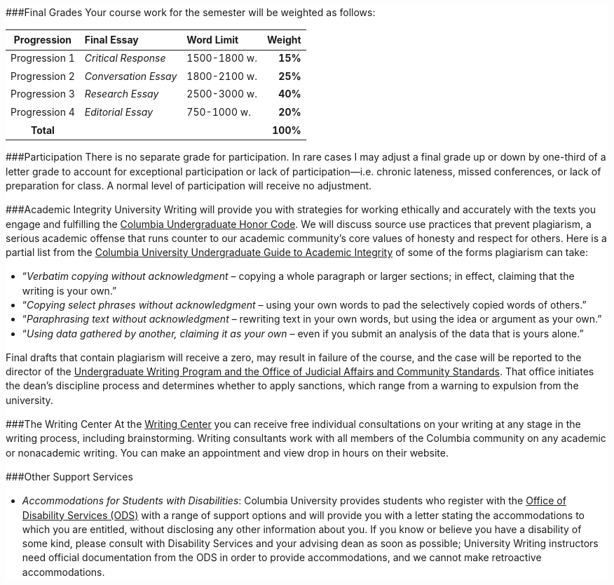 ###Final Grades
Your course work for the semester will be weighted as follows:

| Progression | Final Essay | Word Limit | Weight |
|:-----------:|:------------|:-----------|-------:|
|Progression 1|_Critical Response_|1500-1800 w.| __15%__ |
|Progression 2|_Conversation Essay_|1800-2100 w.| __25%__ |
|Progression 3|_Research Essay_|2500-3000 w.| __40%__ |
|Progression 4|_Editorial Essay_|750-1000 w. | __20%__|
|__Total__ |  |  | __100%__|

###Participation
There is no separate grade for participation. In rare cases I may adjust a final grade up or down by one-third of a letter grade to account for exceptional participation or lack of participation—i.e. chronic lateness, missed conferences, or lack of preparation for class. A normal level of participation will receive no adjustment.

###Academic Integrity
University Writing will provide you with strategies for working ethically and accurately with the texts you engage and fulfilling the [Columbia Undergraduate Honor Code](http://www.college.columbia.edu/ccschonorcode). We will discuss source use practices that prevent plagiarism, a serious academic offense that runs counter to our academic community’s core values of honesty and respect for others. Here is a partial list from the [Columbia University Undergraduate Guide to Academic Integrity](https://www.college.columbia.edu/academics/academicintegrity) of some of the forms plagiarism can take:

- “_Verbatim copying without acknowledgment_ – copying a whole paragraph or larger sections; in effect, claiming that the writing is your own.”
- “_Copying select phrases without acknowledgment_ – using your own words to pad the selectively copied words of others.”
- “_Paraphrasing text without acknowledgment_ – rewriting text in your own words, but using the idea or argument as your own.”
- “_Using data gathered by another, claiming it as your own_ – even if you submit an analysis of the data that is yours alone.”

Final drafts that contain plagiarism will receive a zero, may result in failure of the course, and the case will be reported to the director of the [Undergraduate Writing Program and the Office of Judicial Affairs and Community Standards](http://www.studentaffairs.columbia.edu/judicialaffairs/index.php). That office initiates the dean’s discipline process and determines whether to apply sanctions, which range from a warning to expulsion from the university.
 
###The Writing Center
At the [Writing Center](www.college.columbia.edu/core/uwp/writing-center) you can receive free individual consultations on your writing at any stage in the writing process, including brainstorming. Writing consultants work with all members of the Columbia community on any academic or nonacademic writing. You can make an appointment and view drop in hours on their website. 

###Other Support Services

- _Accommodations for Students with Disabilities_: Columbia University provides students who register with the [Office of Disability Services (ODS)](http://www.health.columbia.edu/ods/news/ds-programs.html) with a range of support options and will provide you with a letter stating the accommodations to which you are entitled, without disclosing any other information about you.  If you know or believe you have a disability of some kind, please consult with Disability Services and your advising dean as soon as possible; University Writing instructors need official documentation from the ODS in order to provide accommodations, and we cannot make retroactive accommodations.
